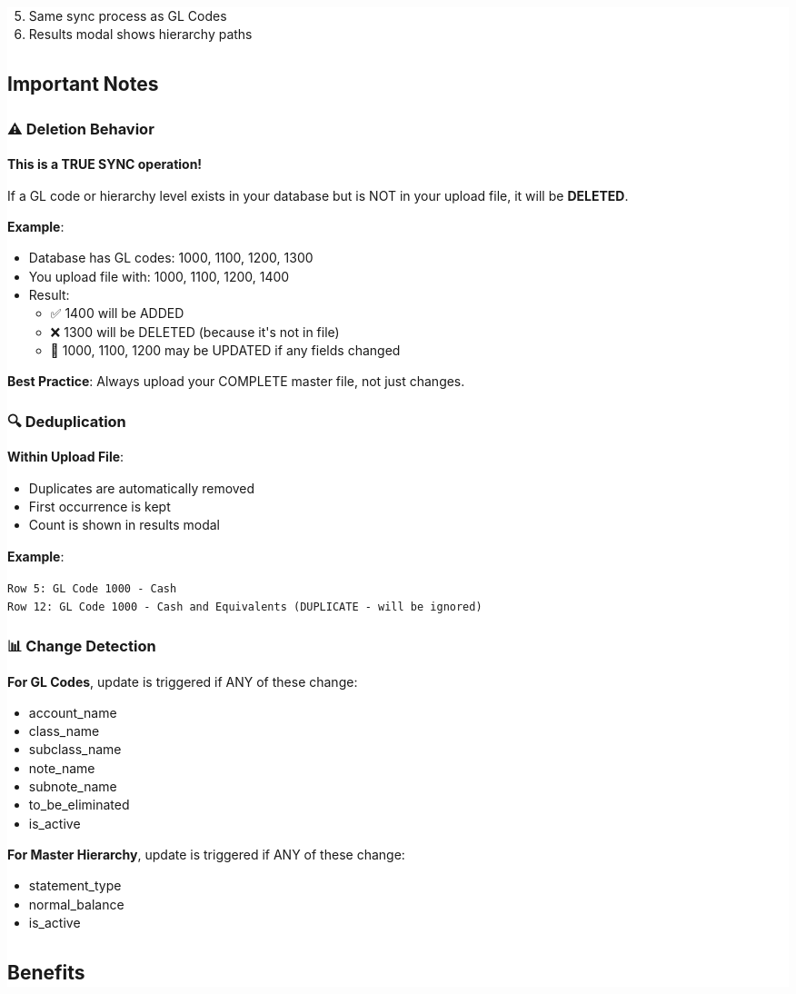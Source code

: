 5. Same sync process as GL Codes
6. Results modal shows hierarchy paths

## Important Notes

### ⚠️ Deletion Behavior

**This is a TRUE SYNC operation!**

If a GL code or hierarchy level exists in your database but is NOT in your upload file, it will be **DELETED**.

**Example**:
- Database has GL codes: 1000, 1100, 1200, 1300
- You upload file with: 1000, 1100, 1200, 1400
- Result:
  - ✅ 1400 will be ADDED
  - ❌ 1300 will be DELETED (because it's not in file)
  - 🔄 1000, 1100, 1200 may be UPDATED if any fields changed

**Best Practice**: Always upload your COMPLETE master file, not just changes.

### 🔍 Deduplication

**Within Upload File**:
- Duplicates are automatically removed
- First occurrence is kept
- Count is shown in results modal

**Example**:
```
Row 5: GL Code 1000 - Cash
Row 12: GL Code 1000 - Cash and Equivalents (DUPLICATE - will be ignored)
```

### 📊 Change Detection

**For GL Codes**, update is triggered if ANY of these change:
- account_name
- class_name
- subclass_name
- note_name
- subnote_name
- to_be_eliminated
- is_active

**For Master Hierarchy**, update is triggered if ANY of these change:
- statement_type
- normal_balance
- is_active

## Benefits
